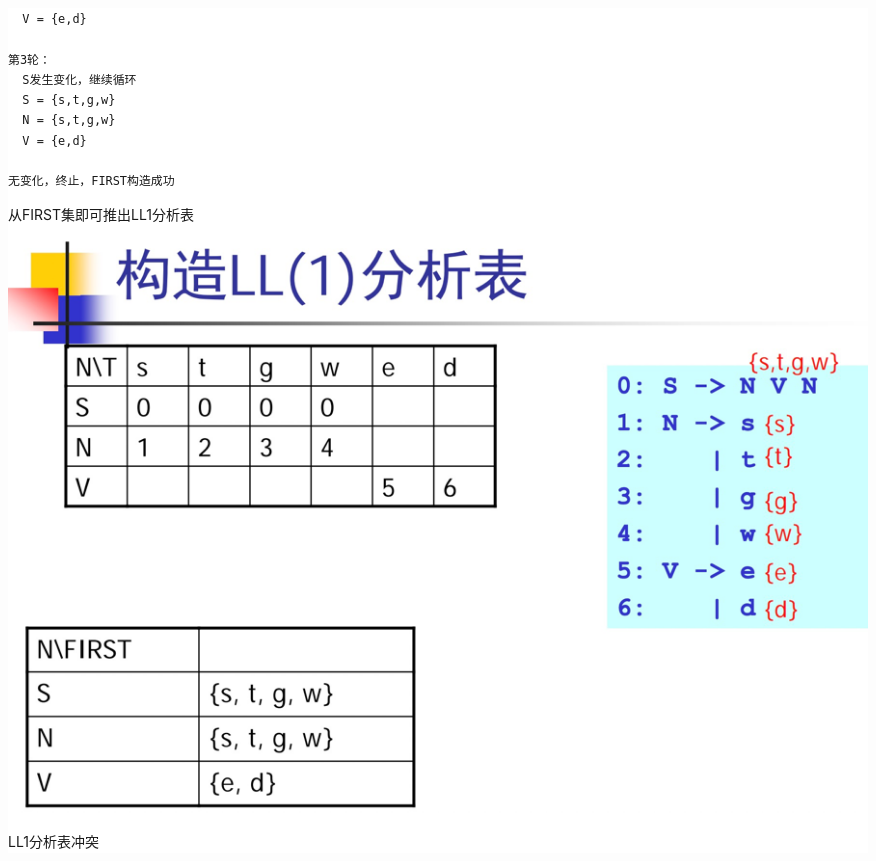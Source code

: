 ````
  V = {e,d}
 
第3轮：
  S发生变化，继续循环
  S = {s,t,g,w}
  N = {s,t,g,w}
  V = {e,d}

无变化，终止，FIRST构造成功
````
从FIRST集即可推出LL1分析表
![img.png](images/4/4.11.png)

LL1分析表冲突